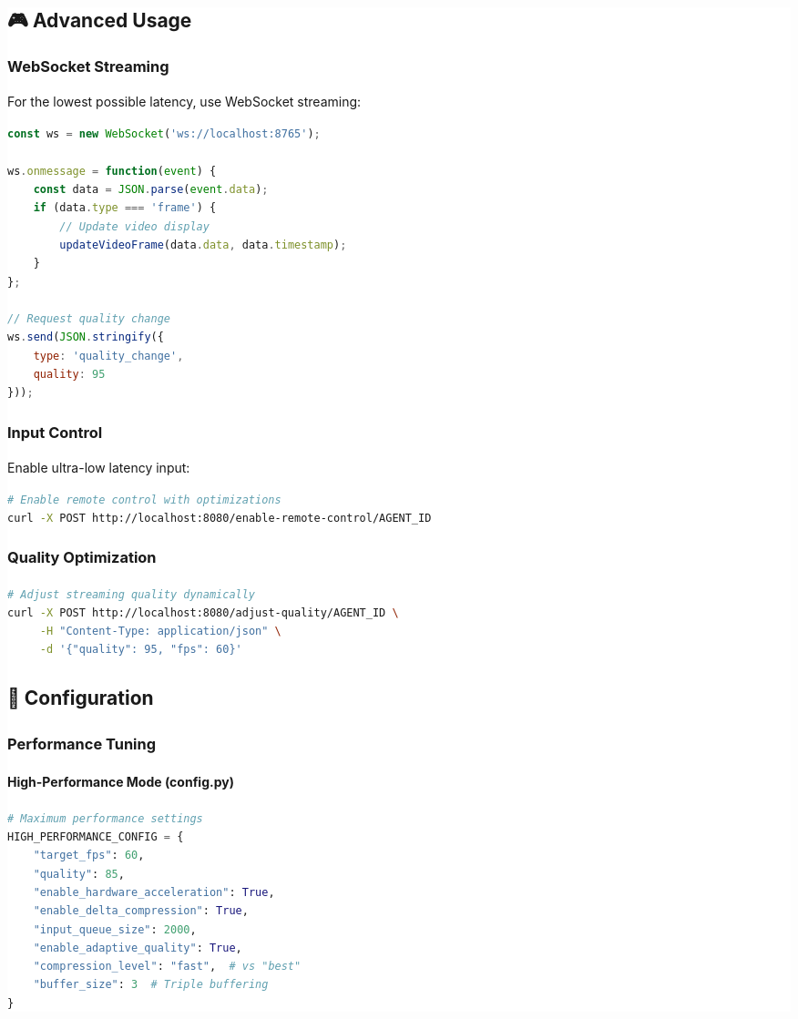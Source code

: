 ## 🎮 Advanced Usage

### WebSocket Streaming
For the lowest possible latency, use WebSocket streaming:

```javascript
const ws = new WebSocket('ws://localhost:8765');

ws.onmessage = function(event) {
    const data = JSON.parse(event.data);
    if (data.type === 'frame') {
        // Update video display
        updateVideoFrame(data.data, data.timestamp);
    }
};

// Request quality change
ws.send(JSON.stringify({
    type: 'quality_change',
    quality: 95
}));
```

### Input Control
Enable ultra-low latency input:

```bash
# Enable remote control with optimizations
curl -X POST http://localhost:8080/enable-remote-control/AGENT_ID
```

### Quality Optimization
```bash
# Adjust streaming quality dynamically
curl -X POST http://localhost:8080/adjust-quality/AGENT_ID \
     -H "Content-Type: application/json" \
     -d '{"quality": 95, "fps": 60}'
```

## 🔧 Configuration

### Performance Tuning

#### High-Performance Mode (config.py)
```python
# Maximum performance settings
HIGH_PERFORMANCE_CONFIG = {
    "target_fps": 60,
    "quality": 85,
    "enable_hardware_acceleration": True,
    "enable_delta_compression": True,
    "input_queue_size": 2000,
    "enable_adaptive_quality": True,
    "compression_level": "fast",  # vs "best"
    "buffer_size": 3  # Triple buffering
}
```

